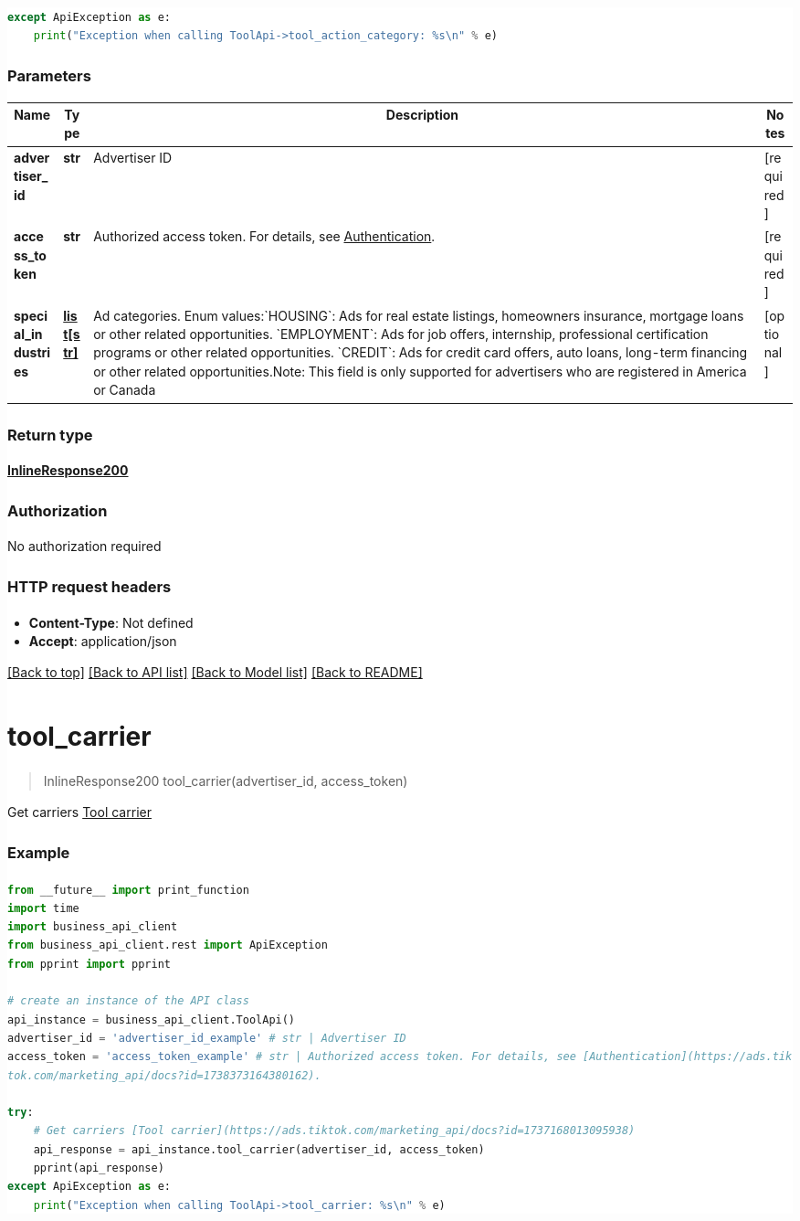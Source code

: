 ```python
except ApiException as e:
    print("Exception when calling ToolApi->tool_action_category: %s\n" % e)
```

### Parameters

Name | Type | Description  | Notes
------------- | ------------- | ------------- | -------------
 **advertiser_id** | **str**| Advertiser ID | [required]
 **access_token** | **str**| Authorized access token. For details, see [Authentication](https://ads.tiktok.com/marketing_api/docs?id&#x3D;1738373164380162). | [required]
 **special_industries** | [**list[str]**](str.md)| Ad categories. Enum values:&#x60;HOUSING&#x60;: Ads for real estate listings, homeowners insurance, mortgage loans or other related opportunities. &#x60;EMPLOYMENT&#x60;: Ads for job offers, internship, professional certification programs or other related opportunities. &#x60;CREDIT&#x60;: Ads for credit card offers, auto loans, long-term financing or other related opportunities.Note: This field is only supported for advertisers who are registered in America or Canada | [optional] 

### Return type

[**InlineResponse200**](InlineResponse200.md)

### Authorization

No authorization required

### HTTP request headers

 - **Content-Type**: Not defined
 - **Accept**: application/json

[[Back to top]](#) [[Back to API list]](../README.md#documentation-for-api-endpoints) [[Back to Model list]](../README.md#documentation-for-models) [[Back to README]](../README.md)

# **tool_carrier**
> InlineResponse200 tool_carrier(advertiser_id, access_token)

Get carriers [Tool carrier](https://ads.tiktok.com/marketing_api/docs?id=1737168013095938)

### Example
```python
from __future__ import print_function
import time
import business_api_client
from business_api_client.rest import ApiException
from pprint import pprint

# create an instance of the API class
api_instance = business_api_client.ToolApi()
advertiser_id = 'advertiser_id_example' # str | Advertiser ID
access_token = 'access_token_example' # str | Authorized access token. For details, see [Authentication](https://ads.tiktok.com/marketing_api/docs?id=1738373164380162).

try:
    # Get carriers [Tool carrier](https://ads.tiktok.com/marketing_api/docs?id=1737168013095938)
    api_response = api_instance.tool_carrier(advertiser_id, access_token)
    pprint(api_response)
except ApiException as e:
    print("Exception when calling ToolApi->tool_carrier: %s\n" % e)
```
